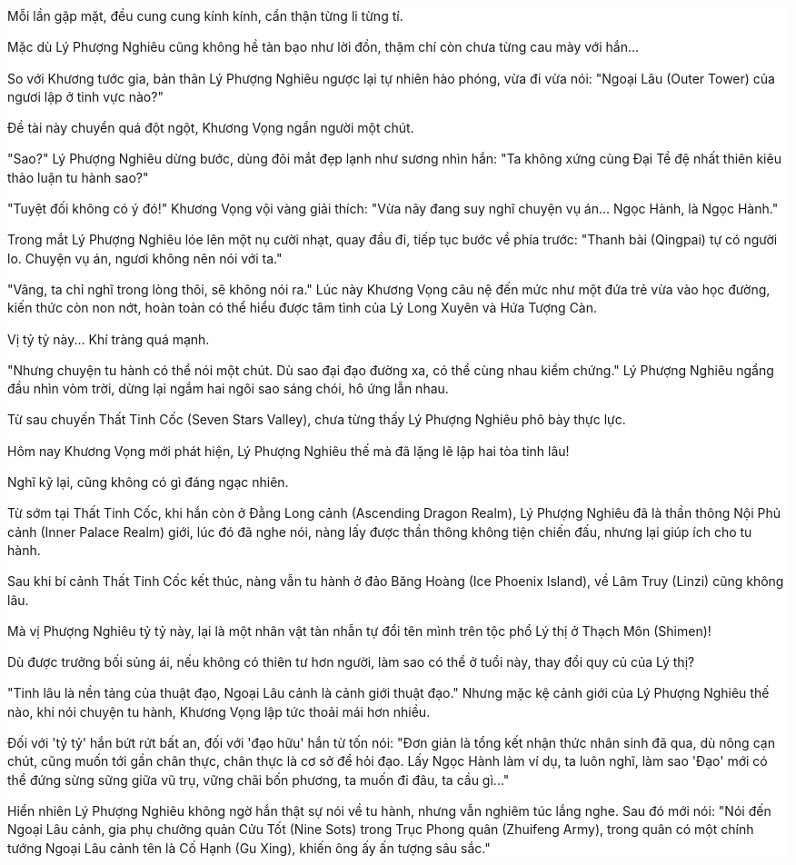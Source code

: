 Mỗi lần gặp mặt, đều cung cung kính kính, cẩn thận từng li từng tí.

Mặc dù Lý Phượng Nghiêu cũng không hề tàn bạo như lời đồn, thậm chí còn chưa từng cau mày với hắn...

So với Khương tước gia, bản thân Lý Phượng Nghiêu ngược lại tự nhiên hào phóng, vừa đi vừa nói: "Ngoại Lâu (Outer Tower) của ngươi lập ở tinh vực nào?"

Đề tài này chuyển quá đột ngột, Khương Vọng ngẩn người một chút.

"Sao?" Lý Phượng Nghiêu dừng bước, dùng đôi mắt đẹp lạnh như sương nhìn hắn: "Ta không xứng cùng Đại Tề đệ nhất thiên kiêu thảo luận tu hành sao?"

"Tuyệt đối không có ý đó!" Khương Vọng vội vàng giải thích: "Vừa nãy đang suy nghĩ chuyện vụ án... Ngọc Hành, là Ngọc Hành."

Trong mắt Lý Phượng Nghiêu lóe lên một nụ cười nhạt, quay đầu đi, tiếp tục bước về phía trước: "Thanh bài (Qingpai) tự có người lo. Chuyện vụ án, ngươi không nên nói với ta."

"Vâng, ta chỉ nghĩ trong lòng thôi, sẽ không nói ra." Lúc này Khương Vọng câu nệ đến mức như một đứa trẻ vừa vào học đường, kiến thức còn non nớt, hoàn toàn có thể hiểu được tâm tình của Lý Long Xuyên và Hứa Tượng Càn.

Vị tỷ tỷ này... Khí tràng quá mạnh.

"Nhưng chuyện tu hành có thể nói một chút. Dù sao đại đạo đường xa, có thể cùng nhau kiểm chứng." Lý Phượng Nghiêu ngẩng đầu nhìn vòm trời, dừng lại ngắm hai ngôi sao sáng chói, hô ứng lẫn nhau.

Từ sau chuyến Thất Tinh Cốc (Seven Stars Valley), chưa từng thấy Lý Phượng Nghiêu phô bày thực lực.

Hôm nay Khương Vọng mới phát hiện, Lý Phượng Nghiêu thế mà đã lặng lẽ lập hai tòa tinh lâu!

Nghĩ kỹ lại, cũng không có gì đáng ngạc nhiên.

Từ sớm tại Thất Tinh Cốc, khi hắn còn ở Đằng Long cảnh (Ascending Dragon Realm), Lý Phượng Nghiêu đã là thần thông Nội Phủ cảnh (Inner Palace Realm) giới, lúc đó đã nghe nói, nàng lấy được thần thông không tiện chiến đấu, nhưng lại giúp ích cho tu hành.

Sau khi bí cảnh Thất Tinh Cốc kết thúc, nàng vẫn tu hành ở đảo Băng Hoàng (Ice Phoenix Island), về Lâm Truy (Linzi) cũng không lâu.

Mà vị Phượng Nghiêu tỷ tỷ này, lại là một nhân vật tàn nhẫn tự đổi tên mình trên tộc phổ Lý thị ở Thạch Môn (Shimen)!

Dù được trưởng bối sủng ái, nếu không có thiên tư hơn người, làm sao có thể ở tuổi này, thay đổi quy củ của Lý thị?

"Tinh lâu là nền tảng của thuật đạo, Ngoại Lâu cảnh là cảnh giới thuật đạo." Nhưng mặc kệ cảnh giới của Lý Phượng Nghiêu thế nào, khi nói chuyện tu hành, Khương Vọng lập tức thoải mái hơn nhiều.

Đối với 'tỷ tỷ' hắn bứt rứt bất an, đối với 'đạo hữu' hắn từ tốn nói: "Đơn giản là tổng kết nhận thức nhân sinh đã qua, dù nông cạn chút, cũng muốn tới gần chân thực, chân thực là cơ sở để hỏi đạo. Lấy Ngọc Hành làm ví dụ, ta luôn nghĩ, làm sao 'Đạo' mới có thể đứng sừng sững giữa vũ trụ, vững chãi bốn phương, ta muốn đi đâu, ta cầu gì..."

Hiển nhiên Lý Phượng Nghiêu không ngờ hắn thật sự nói về tu hành, nhưng vẫn nghiêm túc lắng nghe. Sau đó mới nói: "Nói đến Ngoại Lâu cảnh, gia phụ chưởng quản Cửu Tốt (Nine Sots) trong Trục Phong quân (Zhuifeng Army), trong quân có một chính tướng Ngoại Lâu cảnh tên là Cố Hạnh (Gu Xing), khiến ông ấy ấn tượng sâu sắc."
